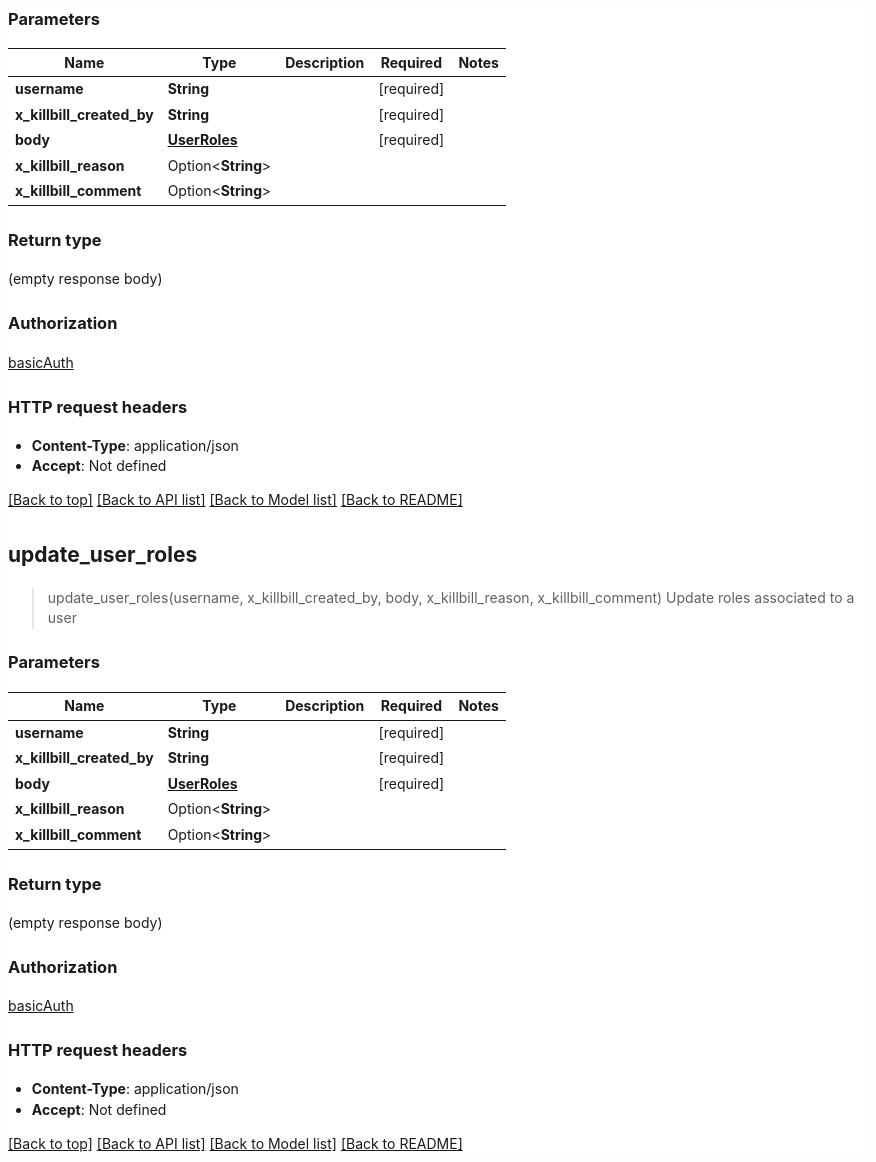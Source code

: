 ### Parameters


Name | Type | Description  | Required | Notes
------------- | ------------- | ------------- | ------------- | -------------
**username** | **String** |  | [required] |
**x_killbill_created_by** | **String** |  | [required] |
**body** | [**UserRoles**](UserRoles.md) |  | [required] |
**x_killbill_reason** | Option<**String**> |  |  |
**x_killbill_comment** | Option<**String**> |  |  |

### Return type

 (empty response body)

### Authorization

[basicAuth](../README.md#basicAuth)

### HTTP request headers

- **Content-Type**: application/json
- **Accept**: Not defined

[[Back to top]](#) [[Back to API list]](../README.md#documentation-for-api-endpoints) [[Back to Model list]](../README.md#documentation-for-models) [[Back to README]](../README.md)


## update_user_roles

> update_user_roles(username, x_killbill_created_by, body, x_killbill_reason, x_killbill_comment)
Update roles associated to a user

### Parameters


Name | Type | Description  | Required | Notes
------------- | ------------- | ------------- | ------------- | -------------
**username** | **String** |  | [required] |
**x_killbill_created_by** | **String** |  | [required] |
**body** | [**UserRoles**](UserRoles.md) |  | [required] |
**x_killbill_reason** | Option<**String**> |  |  |
**x_killbill_comment** | Option<**String**> |  |  |

### Return type

 (empty response body)

### Authorization

[basicAuth](../README.md#basicAuth)

### HTTP request headers

- **Content-Type**: application/json
- **Accept**: Not defined

[[Back to top]](#) [[Back to API list]](../README.md#documentation-for-api-endpoints) [[Back to Model list]](../README.md#documentation-for-models) [[Back to README]](../README.md)


